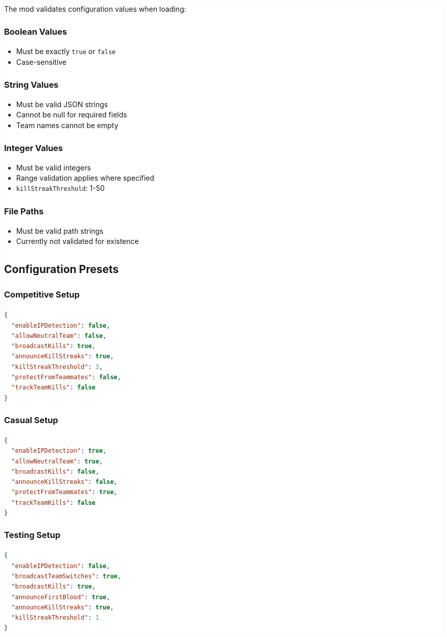 The mod validates configuration values when loading:

### Boolean Values
- Must be exactly `true` or `false`
- Case-sensitive

### String Values
- Must be valid JSON strings
- Cannot be null for required fields
- Team names cannot be empty

### Integer Values
- Must be valid integers
- Range validation applies where specified
- `killStreakThreshold`: 1-50

### File Paths
- Must be valid path strings
- Currently not validated for existence

## Configuration Presets

### Competitive Setup
```json
{
  "enableIPDetection": false,
  "allowNeutralTeam": false,
  "broadcastKills": true,
  "announceKillStreaks": true,
  "killStreakThreshold": 3,
  "protectFromTeammates": false,
  "trackTeamKills": false
}
```

### Casual Setup
```json
{
  "enableIPDetection": true,
  "allowNeutralTeam": true,
  "broadcastKills": false,
  "announceKillStreaks": false,
  "protectFromTeammates": true,
  "trackTeamKills": false
}
```

### Testing Setup
```json
{
  "enableIPDetection": false,
  "broadcastTeamSwitches": true,
  "broadcastKills": true,
  "announceFirstBlood": true,
  "announceKillStreaks": true,
  "killStreakThreshold": 1
}
```
